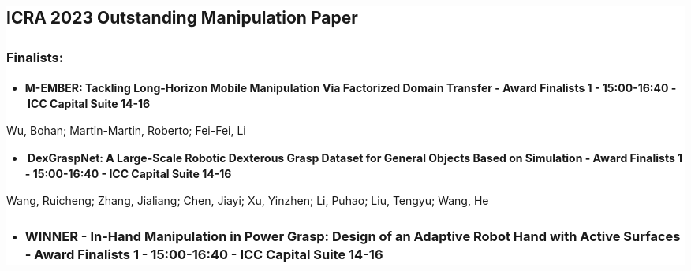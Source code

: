</div>


</article>




</div>


</div>
</div>


<div class="section section--one-column section--id-9">

<div class="section__header">
<h2 class="section__header__title">
ICRA 2023 Outstanding Manipulation Paper
</h2>
</div>

<div class="section__body">

<div class="section__body__article section__body__article--id-1">

<a class="anchor" name="Finalists:&nbsp;&nbsp;&nbsp;&nbsp;&nbsp;" style="position: relative; visibility: hidden; top: -123px;"></a>


<article class="article article--default">


<div class="article__header-body">

<div class="article__header">
<h3 class="article__header__title">
<p><strong>Finalists:&nbsp;&nbsp;&nbsp;&nbsp;&nbsp;</strong></p>
</h3>
</div>

<div class="article__body">
<ul>
<li><strong>M-EMBER: Tackling Long-Horizon Mobile Manipulation Via Factorized Domain Transfer -&nbsp;Award Finalists 1 -&nbsp;15:00-16:40 -&nbsp;ICC Capital Suite 14-16</strong></li>
</ul>

<p>Wu, Bohan; Martin-Martin, Roberto; Fei-Fei, Li</p>

<ul>
<li><strong>&nbsp;DexGraspNet: A Large-Scale Robotic Dexterous Grasp Dataset for General Objects Based on Simulation -&nbsp;Award Finalists 1 -&nbsp;15:00-16:40 -&nbsp;ICC Capital Suite 14-16</strong></li>
</ul>

<p>Wang, Ruicheng; Zhang, Jialiang; Chen, Jiayi; Xu, Yinzhen; Li, Puhao; Liu, Tengyu; Wang, He</p>

<ul>
<li>
<h3 class="ck-headline ck-headline--colour-one"><strong>WINNER - In-Hand Manipulation in Power Grasp: Design of an Adaptive Robot Hand with Active Surfaces -&nbsp;Award Finalists 1 -&nbsp;15:00-16:40 -&nbsp;ICC Capital Suite 14-16</strong></h3>
</li>
</ul>
